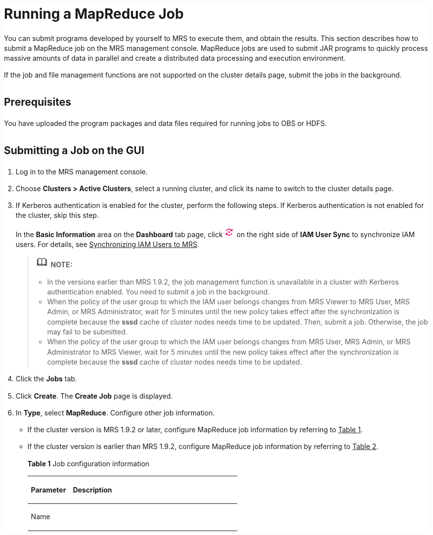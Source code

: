 # Running a MapReduce Job<a name="EN-US_TOPIC_0221415045"></a>

You can submit programs developed by yourself to MRS to execute them, and obtain the results. This section describes how to submit a MapReduce job on the MRS management console. MapReduce jobs are used to submit JAR programs to quickly process massive amounts of data in parallel and create a distributed data processing and execution environment.

If the job and file management functions are not supported on the cluster details page, submit the jobs in the background.

## Prerequisites<a name="section2335951116026"></a>

You have uploaded the program packages and data files required for running jobs to OBS or HDFS.

## Submitting a Job on the GUI<a name="section75299125395"></a>

1.  Log in to the MRS management console.
2.  Choose  **Clusters \> Active Clusters**, select a running cluster, and click its name to switch to the cluster details page.
3.  If Kerberos authentication is enabled for the cluster, perform the following steps. If Kerberos authentication is not enabled for the cluster, skip this step.

    In the  **Basic Information**  area on the  **Dashboard**  tab page, click  ![](figures/en-us_image_0226013652.png)  on the right side of  **IAM User Sync**  to synchronize IAM users. For details, see  [Synchronizing IAM Users to MRS](synchronizing-iam-users-to-mrs.md).

    >![](public_sys-resources/icon-note.gif) **NOTE:**   
    >-   In the versions earlier than MRS 1.9.2, the job management function is unavailable in a cluster with Kerberos authentication enabled. You need to submit a job in the background.  
    >-   When the policy of the user group to which the IAM user belongs changes from MRS Viewer to MRS User, MRS Admin, or MRS Administrator, wait for 5 minutes until the new policy takes effect after the synchronization is complete because the  **sssd**  cache of cluster nodes needs time to be updated. Then, submit a job. Otherwise, the job may fail to be submitted.  
    >-   When the policy of the user group to which the IAM user belongs changes from MRS User, MRS Admin, or MRS Administrator to MRS Viewer, wait for 5 minutes until the new policy takes effect after the synchronization is complete because the  **sssd**  cache of cluster nodes needs time to be updated.  

4.  Click the  **Jobs**  tab.
5.  Click  **Create**. The  **Create Job**  page is displayed.
6.  In  **Type**, select  **MapReduce**. Configure other job information.
    -   If the cluster version is MRS 1.9.2 or later, configure MapReduce job information by referring to  [Table 1](#table2037463920278).
    -   If the cluster version is earlier than MRS 1.9.2, configure MapReduce job information by referring to  [Table 2](#tf38a01bf69f34c29a25317555fc32b92).

        **Table  1**  Job configuration information

        <a name="table2037463920278"></a>
        <table><thead align="left"><tr id="row8368193916278"><th class="cellrowborder" valign="top" width="20%" id="mcps1.2.3.1.1"><p id="p83681839192713"><a name="p83681839192713"></a><a name="p83681839192713"></a>Parameter</p>
        </th>
        <th class="cellrowborder" valign="top" width="80%" id="mcps1.2.3.1.2"><p id="p18368639102711"><a name="p18368639102711"></a><a name="p18368639102711"></a>Description</p>
        </th>
        </tr>
        </thead>
        <tbody><tr id="row6369739112710"><td class="cellrowborder" valign="top" width="20%" headers="mcps1.2.3.1.1 "><p id="p203691739132714"><a name="p203691739132714"></a><a name="p203691739132714"></a>Name</p>